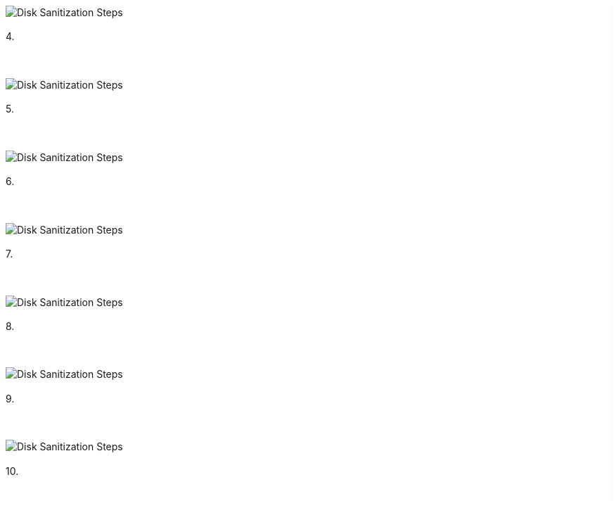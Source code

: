 <p>
<img src="https://imgur.com/C69if4M.png" height="80%" width="80%" alt="Disk Sanitization Steps"/>
</p>
<p>
4.
</p>
<br />

<p>
<img src="https://imgur.com/3gJgopO.png" height="80%" width="80%" alt="Disk Sanitization Steps"/>
</p>
<p>
5.
</p>
<br />

<p>
<img src="https://imgur.com/SauK2lU.png" height="80%" width="80%" alt="Disk Sanitization Steps"/>
</p>
<p>
6.
</p>
<br />

<p>
<img src="https://imgur.com/0Z9kVJc.png" height="80%" width="80%" alt="Disk Sanitization Steps"/>
</p>
<p>
7.
</p>
<br />

<p>
<img src="https://imgur.com/CHzFQi8.png" height="80%" width="80%" alt="Disk Sanitization Steps"/>
</p>
<p>
8.
</p>
<br />

<p>
<img src="https://imgur.com/h1eWeE0.png" height="80%" width="80%" alt="Disk Sanitization Steps"/>
</p>
<p>
9.
</p>
<br />

<p>
<img src="https://imgur.com/gY00JT6.png" height="80%" width="80%" alt="Disk Sanitization Steps"/>
</p>
<p>
10.
</p>
<br />
